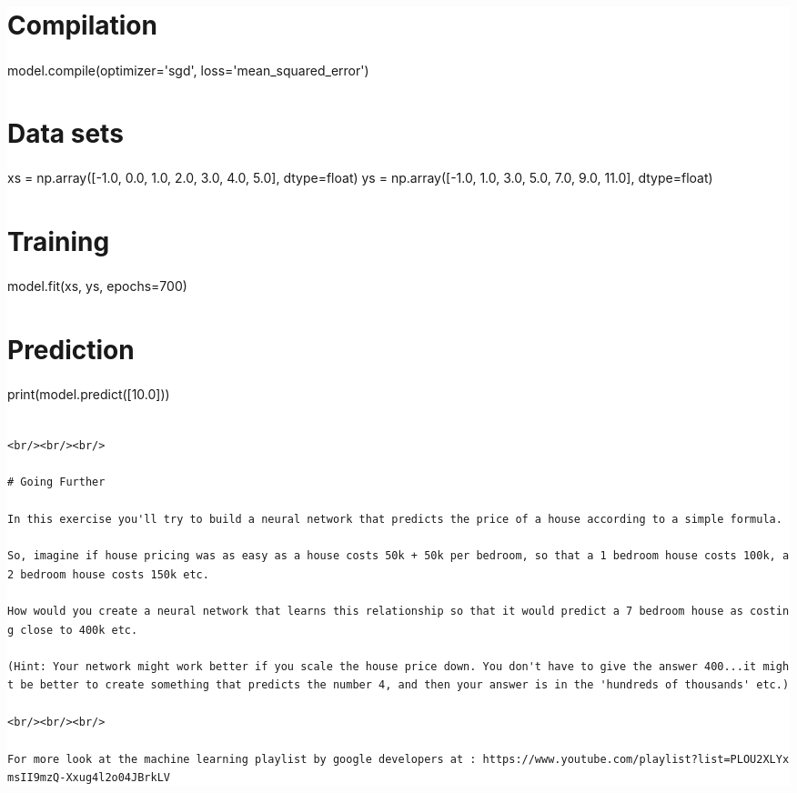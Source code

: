 
# Compilation 
model.compile(optimizer='sgd', loss='mean_squared_error')


# Data sets
xs = np.array([-1.0, 0.0, 1.0, 2.0, 3.0, 4.0, 5.0], dtype=float)
ys = np.array([-1.0, 1.0, 3.0, 5.0, 7.0, 9.0, 11.0], dtype=float)


# Training
model.fit(xs, ys, epochs=700)


# Prediction
print(model.predict([10.0]))



```

<br/><br/><br/>

# Going Further 

In this exercise you'll try to build a neural network that predicts the price of a house according to a simple formula.

So, imagine if house pricing was as easy as a house costs 50k + 50k per bedroom, so that a 1 bedroom house costs 100k, a 2 bedroom house costs 150k etc.

How would you create a neural network that learns this relationship so that it would predict a 7 bedroom house as costing close to 400k etc.

(Hint: Your network might work better if you scale the house price down. You don't have to give the answer 400...it might be better to create something that predicts the number 4, and then your answer is in the 'hundreds of thousands' etc.)

<br/><br/><br/>

For more look at the machine learning playlist by google developers at : https://www.youtube.com/playlist?list=PLOU2XLYxmsII9mzQ-Xxug4l2o04JBrkLV
